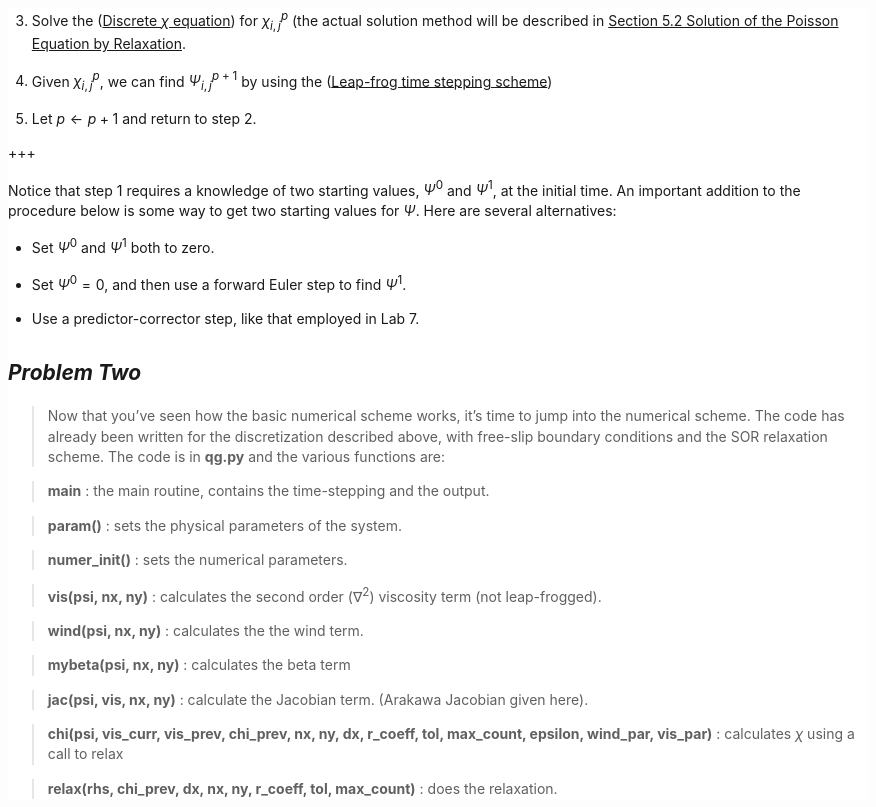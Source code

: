 3.  Solve the ([Discrete $\chi$ equation](#eq:discrete-chi)) for $\chi_{i,j}^p$ (the actual
    solution method will be described in [Section 5.2 Solution of the Poisson Equation by Relaxation](#5.2-Solution-of-the-Poisson-Equation-by-Relaxation).

4.  Given $\chi_{i,j}^p$, we can find $\Psi_{i,j}^{p+1}$ by using the
    ([Leap-frog time stepping scheme](#leapfrog))

5.  Let $p \leftarrow p+1$ and return to step 2.

+++

Notice that step 1 requires a knowledge of two starting values, $\Psi^0$
and $\Psi^1$, at the initial time. An important addition to the
procedure below is some way to get two starting values for $\Psi$. Here
are several alternatives:

-   Set $\Psi^0$ and $\Psi^1$ both to zero.

-   Set $\Psi^0=0$, and then use a forward Euler step to find $\Psi^1$.

-   Use a predictor-corrector step, like that employed in Lab 7.

## *Problem Two* ##
> Now that you’ve seen how the basic
numerical scheme works, it’s time to jump into the numerical scheme. The
code has already been written for the discretization described above,
with free-slip boundary conditions and the SOR relaxation scheme. The
code is in **qg.py** and the various functions are:

>**main**
:   the main routine, contains the time-stepping and the output.

>**param()**
:   sets the physical parameters of the system.

>**numer\_init()**
:   sets the numerical parameters.

>**vis(psi, nx, ny)**
:   calculates the second order ($\nabla^2$) viscosity term (not
    leap-frogged).

>**wind(psi, nx, ny)**
:   calculates the the wind term.

>**mybeta(psi, nx, ny)**
:   calculates the beta term

>**jac(psi, vis, nx, ny)**
:   calculate the Jacobian term. (Arakawa Jacobian given here).

>**chi(psi, vis_curr, vis_prev, chi_prev, nx, ny, dx, r_coeff, tol, max_count, epsilon, wind_par, vis_par)**
:   calculates $\chi$ using a call to relax

>**relax(rhs, chi_prev, dx, nx, ny, r_coeff, tol, max_count)**
:   does the relaxation.
